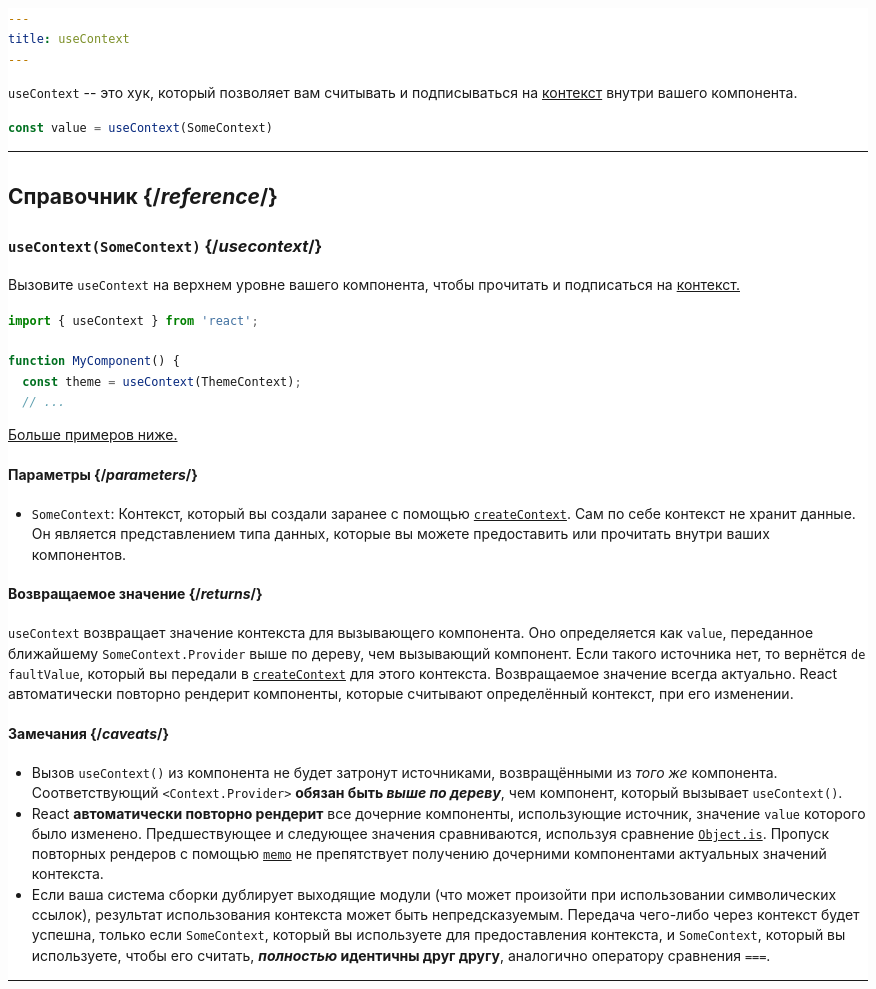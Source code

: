 ```yaml
---
title: useContext
---
```


<Intro>

`useContext` -- это хук, который позволяет вам считывать и подписываться на [контекст](/learn/passing-data-deeply-with-context) внутри вашего компонента.

```js
const value = useContext(SomeContext)
```

</Intro>

<InlineToc />

---

## Справочник {/*reference*/}

### `useContext(SomeContext)` {/*usecontext*/}

Вызовите `useContext` на верхнем уровне вашего компонента, чтобы прочитать и подписаться на [контекст.](/learn/passing-data-deeply-with-context)

```js
import { useContext } from 'react';

function MyComponent() {
  const theme = useContext(ThemeContext);
  // ...
```

[Больше примеров ниже.](#usage)

#### Параметры {/*parameters*/}

* `SomeContext`: Контекст, который вы создали заранее с помощью [`createContext`](/reference/react/createContext). Сам по себе контекст не хранит данные. Он является представлением типа данных, которые вы можете предоставить или прочитать внутри ваших компонентов.
#### Возвращаемое значение {/*returns*/}

`useContext` возвращает значение контекста для вызывающего компонента. Оно определяется как `value`, переданное ближайшему `SomeContext.Provider` выше по дереву, чем вызывающий компонент. Если такого источника нет, то вернётся `defaultValue`, который вы передали в [`createContext`](/reference/react/createContext) для этого контекста. Возвращаемое значение всегда актуально. React автоматически повторно рендерит компоненты, которые считывают определённый контекст, при его изменении.

#### Замечания {/*caveats*/}

* Вызов `useContext()` из компонента не будет затронут источниками, возвращёнными из  *того же* компонента. Соответствующий `<Context.Provider>` **обязан быть *выше по дереву***, чем компонент, который вызывает `useContext()`.
* React **автоматически повторно рендерит** все дочерние компоненты, использующие источник, значение `value` которого было изменено. Предшествующее и следующее значения сравниваются, используя сравнение [`Object.is`](https://developer.mozilla.org/en-US/docs/Web/JavaScript/Reference/Global_Objects/Object/is). Пропуск повторных рендеров с помощью [`memo`](/reference/react/memo) не препятствует получению дочерними компонентами актуальных значений контекста.
* Если ваша система сборки дублирует выходящие модули (что может произойти при использовании символических ссылок), результат использования контекста может быть непредсказуемым. Передача чего-либо через контекст будет успешна, только если `SomeContext`, который вы используете для предоставления контекста, и `SomeContext`, который вы используете, чтобы его считать, ***полностью* идентичны друг другу**, аналогично оператору сравнения `===`.

---